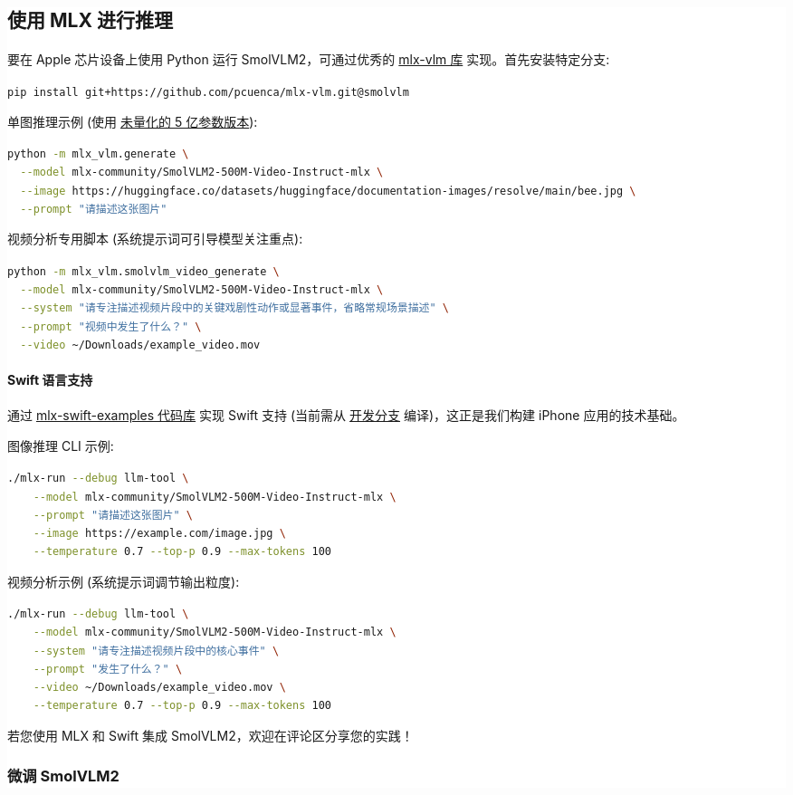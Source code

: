 ## 使用 MLX 进行推理

要在 Apple 芯片设备上使用 Python 运行 SmolVLM2，可通过优秀的 [mlx-vlm 库](https://github.com/Blaizzy/mlx-vlm) 实现。首先安装特定分支:

```bash
pip install git+https://github.com/pcuenca/mlx-vlm.git@smolvlm
```

单图推理示例 (使用 [未量化的 5 亿参数版本](https://huggingface.co/mlx-community/SmolVLM2-500M-Video-Instruct-mlx)):

```bash
python -m mlx_vlm.generate \
  --model mlx-community/SmolVLM2-500M-Video-Instruct-mlx \
  --image https://huggingface.co/datasets/huggingface/documentation-images/resolve/main/bee.jpg \
  --prompt "请描述这张图片"
```

视频分析专用脚本 (系统提示词可引导模型关注重点):

```bash
python -m mlx_vlm.smolvlm_video_generate \
  --model mlx-community/SmolVLM2-500M-Video-Instruct-mlx \
  --system "请专注描述视频片段中的关键戏剧性动作或显著事件，省略常规场景描述" \
  --prompt "视频中发生了什么？" \
  --video ~/Downloads/example_video.mov
```

#### Swift 语言支持

通过 [mlx-swift-examples 代码库](https://github.com/ml-explore/mlx-swift-examples) 实现 Swift 支持 (当前需从 [开发分支](https://github.com/cyrilzakka/mlx-swift-examples) 编译)，这正是我们构建 iPhone 应用的技术基础。

图像推理 CLI 示例:

```bash
./mlx-run --debug llm-tool \
    --model mlx-community/SmolVLM2-500M-Video-Instruct-mlx \
    --prompt "请描述这张图片" \
    --image https://example.com/image.jpg \
    --temperature 0.7 --top-p 0.9 --max-tokens 100
```

视频分析示例 (系统提示词调节输出粒度):

```bash
./mlx-run --debug llm-tool \
    --model mlx-community/SmolVLM2-500M-Video-Instruct-mlx \
    --system "请专注描述视频片段中的核心事件" \
    --prompt "发生了什么？" \
    --video ~/Downloads/example_video.mov \
    --temperature 0.7 --top-p 0.9 --max-tokens 100
```

若您使用 MLX 和 Swift 集成 SmolVLM2，欢迎在评论区分享您的实践！

### 微调 SmolVLM2
